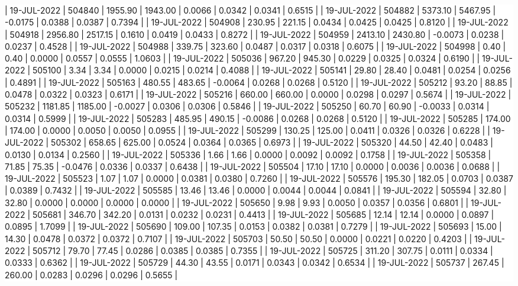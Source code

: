 | 19-JUL-2022 | 504840 | 1955.90 | 1943.00 | 0.0066 | 0.0342 | 0.0341 | 0.6515 |
| 19-JUL-2022 | 504882 | 5373.10 | 5467.95 | -0.0175 | 0.0388 | 0.0387 | 0.7394 |
| 19-JUL-2022 | 504908 | 230.95 | 221.15 | 0.0434 | 0.0425 | 0.0425 | 0.8120 |
| 19-JUL-2022 | 504918 | 2956.80 | 2517.15 | 0.1610 | 0.0419 | 0.0433 | 0.8272 |
| 19-JUL-2022 | 504959 | 2413.10 | 2430.80 | -0.0073 | 0.0238 | 0.0237 | 0.4528 |
| 19-JUL-2022 | 504988 | 339.75 | 323.60 | 0.0487 | 0.0317 | 0.0318 | 0.6075 |
| 19-JUL-2022 | 504998 | 0.40 | 0.40 | 0.0000 | 0.0557 | 0.0555 | 1.0603 |
| 19-JUL-2022 | 505036 | 967.20 | 945.30 | 0.0229 | 0.0325 | 0.0324 | 0.6190 |
| 19-JUL-2022 | 505100 | 3.34 | 3.34 | 0.0000 | 0.0215 | 0.0214 | 0.4088 |
| 19-JUL-2022 | 505141 | 29.80 | 28.40 | 0.0481 | 0.0254 | 0.0256 | 0.4891 |
| 19-JUL-2022 | 505163 | 480.55 | 483.65 | -0.0064 | 0.0268 | 0.0268 | 0.5120 |
| 19-JUL-2022 | 505212 | 93.20 | 88.85 | 0.0478 | 0.0322 | 0.0323 | 0.6171 |
| 19-JUL-2022 | 505216 | 660.00 | 660.00 | 0.0000 | 0.0298 | 0.0297 | 0.5674 |
| 19-JUL-2022 | 505232 | 1181.85 | 1185.00 | -0.0027 | 0.0306 | 0.0306 | 0.5846 |
| 19-JUL-2022 | 505250 | 60.70 | 60.90 | -0.0033 | 0.0314 | 0.0314 | 0.5999 |
| 19-JUL-2022 | 505283 | 485.95 | 490.15 | -0.0086 | 0.0268 | 0.0268 | 0.5120 |
| 19-JUL-2022 | 505285 | 174.00 | 174.00 | 0.0000 | 0.0050 | 0.0050 | 0.0955 |
| 19-JUL-2022 | 505299 | 130.25 | 125.00 | 0.0411 | 0.0326 | 0.0326 | 0.6228 |
| 19-JUL-2022 | 505302 | 658.65 | 625.00 | 0.0524 | 0.0364 | 0.0365 | 0.6973 |
| 19-JUL-2022 | 505320 | 44.50 | 42.40 | 0.0483 | 0.0130 | 0.0134 | 0.2560 |
| 19-JUL-2022 | 505336 | 1.66 | 1.66 | 0.0000 | 0.0092 | 0.0092 | 0.1758 |
| 19-JUL-2022 | 505358 | 71.85 | 75.35 | -0.0476 | 0.0336 | 0.0337 | 0.6438 |
| 19-JUL-2022 | 505504 | 17.10 | 17.10 | 0.0000 | 0.0036 | 0.0036 | 0.0688 |
| 19-JUL-2022 | 505523 | 1.07 | 1.07 | 0.0000 | 0.0381 | 0.0380 | 0.7260 |
| 19-JUL-2022 | 505576 | 195.30 | 182.05 | 0.0703 | 0.0387 | 0.0389 | 0.7432 |
| 19-JUL-2022 | 505585 | 13.46 | 13.46 | 0.0000 | 0.0044 | 0.0044 | 0.0841 |
| 19-JUL-2022 | 505594 | 32.80 | 32.80 | 0.0000 | 0.0000 | 0.0000 | 0.0000 |
| 19-JUL-2022 | 505650 | 9.98 | 9.93 | 0.0050 | 0.0357 | 0.0356 | 0.6801 |
| 19-JUL-2022 | 505681 | 346.70 | 342.20 | 0.0131 | 0.0232 | 0.0231 | 0.4413 |
| 19-JUL-2022 | 505685 | 12.14 | 12.14 | 0.0000 | 0.0897 | 0.0895 | 1.7099 |
| 19-JUL-2022 | 505690 | 109.00 | 107.35 | 0.0153 | 0.0382 | 0.0381 | 0.7279 |
| 19-JUL-2022 | 505693 | 15.00 | 14.30 | 0.0478 | 0.0372 | 0.0372 | 0.7107 |
| 19-JUL-2022 | 505703 | 50.50 | 50.50 | 0.0000 | 0.0221 | 0.0220 | 0.4203 |
| 19-JUL-2022 | 505712 | 79.70 | 77.45 | 0.0286 | 0.0385 | 0.0385 | 0.7355 |
| 19-JUL-2022 | 505725 | 311.20 | 307.75 | 0.0111 | 0.0334 | 0.0333 | 0.6362 |
| 19-JUL-2022 | 505729 | 44.30 | 43.55 | 0.0171 | 0.0343 | 0.0342 | 0.6534 |
| 19-JUL-2022 | 505737 | 267.45 | 260.00 | 0.0283 | 0.0296 | 0.0296 | 0.5655 |